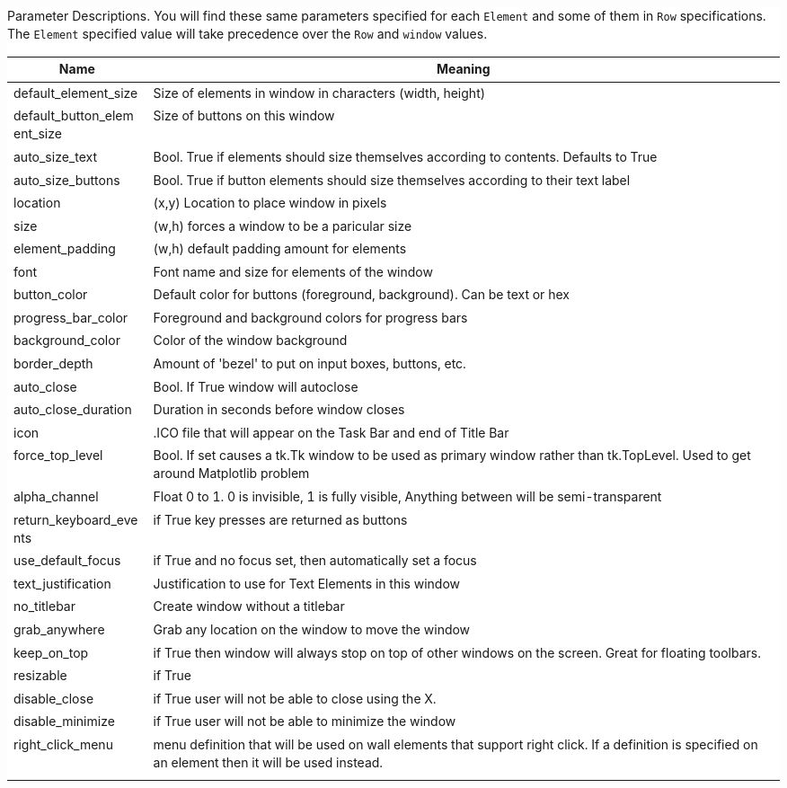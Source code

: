 Parameter Descriptions.  You will find these same parameters specified for each `Element` and some of them in `Row` specifications.  The `Element` specified value will take precedence over the `Row` and `window` values.

| Name | Meaning |
| - | - |
| default_element_size | Size of elements in window in characters (width, height)      |
| default_button_element_size | Size of buttons on this window      |
| auto_size_text | Bool. True if elements should size themselves according to contents. Defaults to True      |
| auto_size_buttons | Bool. True if button elements should size themselves according to their text label      |
| location | (x,y) Location to place window in pixels  |
| size | (w,h) forces a window to be a paricular size|
| element_padding | (w,h) default padding amount for elements|
| font | Font name and size for elements of the window      |
| button_color | Default color for buttons (foreground, background). Can be text or hex      |
| progress_bar_color | Foreground and background colors for progress bars      |
| background_color | Color of the window background      |
| border_depth | Amount of 'bezel' to put on input boxes, buttons, etc.      |
| auto_close | Bool.  If True window will autoclose      |
| auto_close_duration | Duration in seconds before window closes      |
| icon | .ICO file that will appear on the Task Bar and end of Title Bar      |
| force_top_level | Bool. If set causes a tk.Tk window to be used as primary window rather than tk.TopLevel. Used to get around Matplotlib problem    |
| alpha_channel | Float 0 to 1. 0 is invisible, 1 is fully visible, Anything between will be semi-transparent |
| return_keyboard_events | if True key presses are returned as buttons      |
| use_default_focus | if True and no focus set, then automatically set a focus      |
| text_justification | Justification to use for Text Elements in this window      |
| no_titlebar | Create window without a titlebar      |
| grab_anywhere | Grab any location on the window to move the window      |
| keep_on_top | if True then window will always stop on top of other windows on the screen.  Great for floating toolbars.     |
| resizable | if True | user can manually changge the wize of the window.  Defaults to False|
| disable_close | if True user will not be able to close using the X. |
| disable_minimize | if True user will not be able to minimize the window|
| right_click_menu | menu definition that will be used on wall elements that support right click. If a  definition is specified on an element then it will be used instead.|
| | |
